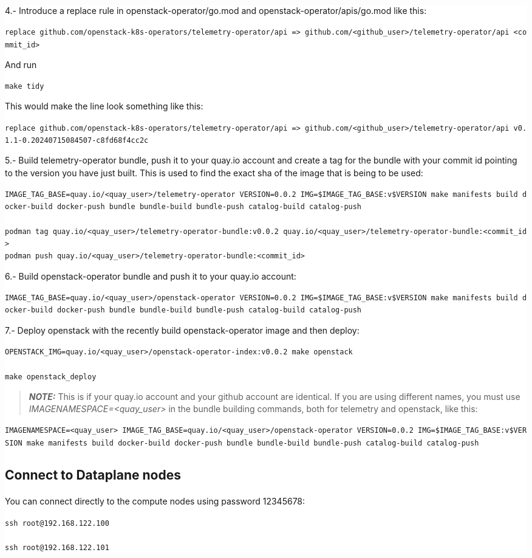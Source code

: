 4.- Introduce a replace rule in openstack-operator/go.mod and openstack-operator/apis/go.mod like this:
```
replace github.com/openstack-k8s-operators/telemetry-operator/api => github.com/<github_user>/telemetry-operator/api <commit_id>
```
And run
```
make tidy
```
This would make the line look something like this:
```
replace github.com/openstack-k8s-operators/telemetry-operator/api => github.com/<github_user>/telemetry-operator/api v0.1.1-0.20240715084507-c8fd68f4cc2c
```

5.- Build telemetry-operator bundle, push it to your quay.io account and create a tag for the bundle with your commit id pointing to the version you have just built. This is used to find the exact sha of the image that is being to be used:
```
IMAGE_TAG_BASE=quay.io/<quay_user>/telemetry-operator VERSION=0.0.2 IMG=$IMAGE_TAG_BASE:v$VERSION make manifests build docker-build docker-push bundle bundle-build bundle-push catalog-build catalog-push

podman tag quay.io/<quay_user>/telemetry-operator-bundle:v0.0.2 quay.io/<quay_user>/telemetry-operator-bundle:<commit_id>
podman push quay.io/<quay_user>/telemetry-operator-bundle:<commit_id>
```

6.- Build openstack-operator bundle and push it to your quay.io account:
```
IMAGE_TAG_BASE=quay.io/<quay_user>/openstack-operator VERSION=0.0.2 IMG=$IMAGE_TAG_BASE:v$VERSION make manifests build docker-build docker-push bundle bundle-build bundle-push catalog-build catalog-push
```

7.- Deploy openstack with the recently build openstack-operator image and then deploy:
```
OPENSTACK_IMG=quay.io/<quay_user>/openstack-operator-index:v0.0.2 make openstack

make openstack_deploy
```

> **_NOTE:_**
This is if your quay.io account and your github account are identical. If you are using different names, you must use *IMAGENAMESPACE=<quay_user>* in the bundle building commands, both for telemetry and openstack, like this:
```
IMAGENAMESPACE=<quay_user> IMAGE_TAG_BASE=quay.io/<quay_user>/openstack-operator VERSION=0.0.2 IMG=$IMAGE_TAG_BASE:v$VERSION make manifests build docker-build docker-push bundle bundle-build bundle-push catalog-build catalog-push
```

## Connect to Dataplane nodes
You can connect directly to the compute nodes using password 12345678:
```
ssh root@192.168.122.100

ssh root@192.168.122.101
```

